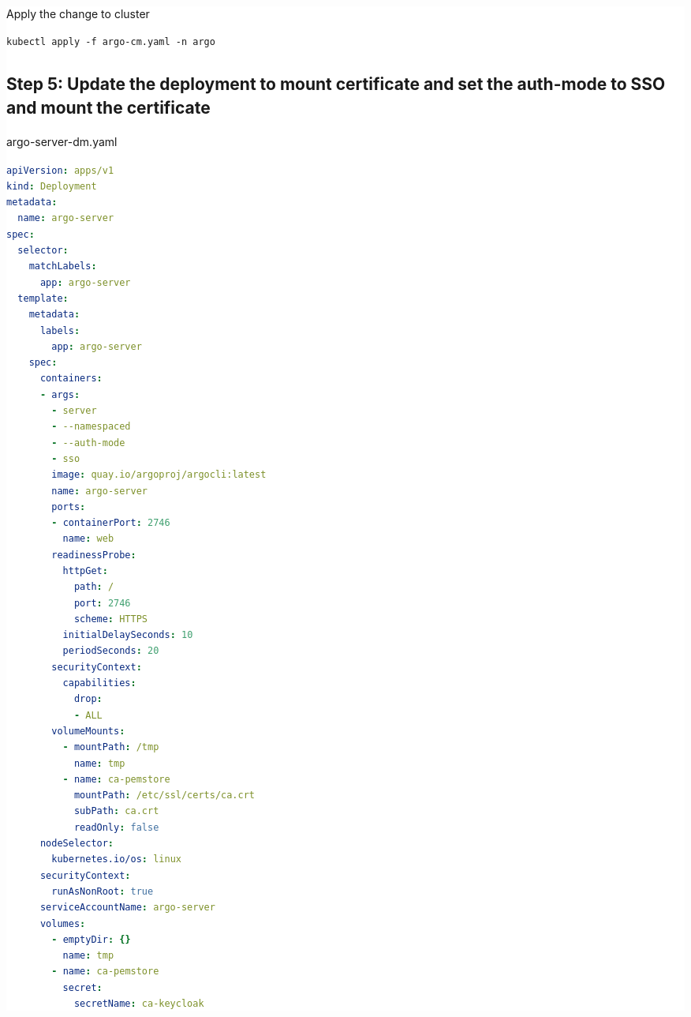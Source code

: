 Apply the change to cluster

`kubectl apply -f argo-cm.yaml -n argo`

## Step 5: Update the deployment to mount certificate and set the auth-mode to SSO and mount the certificate

argo-server-dm.yaml
```yaml
apiVersion: apps/v1
kind: Deployment
metadata:
  name: argo-server
spec:
  selector:
    matchLabels:
      app: argo-server
  template:
    metadata:
      labels:
        app: argo-server
    spec:
      containers:
      - args:
        - server
        - --namespaced
        - --auth-mode
        - sso
        image: quay.io/argoproj/argocli:latest
        name: argo-server
        ports:
        - containerPort: 2746
          name: web
        readinessProbe:
          httpGet:
            path: /
            port: 2746
            scheme: HTTPS
          initialDelaySeconds: 10
          periodSeconds: 20
        securityContext:
          capabilities:
            drop:
            - ALL
        volumeMounts:
          - mountPath: /tmp
            name: tmp
          - name: ca-pemstore
            mountPath: /etc/ssl/certs/ca.crt
            subPath: ca.crt
            readOnly: false
      nodeSelector:
        kubernetes.io/os: linux
      securityContext:
        runAsNonRoot: true
      serviceAccountName: argo-server
      volumes:
        - emptyDir: {}
          name: tmp
        - name: ca-pemstore
          secret:
            secretName: ca-keycloak

```
